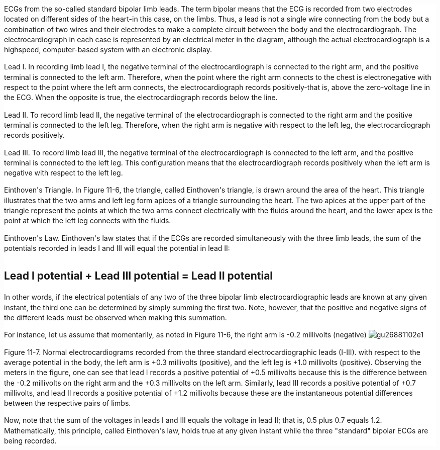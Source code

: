 ECGs from the so-called standard bipolar limb leads. The term bipolar means that the ECG is recorded from two electrodes located on different sides of the heart-in this case, on the limbs. Thus, a lead is not a single wire connecting from the body but a combination of two wires and their electrodes to make a complete circuit between the body and the electrocardiograph. The electrocardiograph in each case is represented by an electrical meter in the diagram, although the actual electrocardiograph is a highspeed, computer-based system with an electronic display.

Lead I. In recording limb lead I, the negative terminal of the electrocardiograph is connected to the right arm, and the positive terminal is connected to the left arm. Therefore, when the point where the right arm connects to the chest is electronegative with respect to the point where the left arm connects, the electrocardiograph records positively-that is, above the zero-voltage line in the ECG. When the opposite is true, the electrocardiograph records below the line.

Lead II. To record limb lead II, the negative terminal of the electrocardiograph is connected to the right arm and the positive terminal is connected to the left leg. Therefore, when the right arm is negative with respect to the left leg, the electrocardiograph records positively.

Lead III. To record limb lead III, the negative terminal of the electrocardiograph is connected to the left arm, and the positive terminal is connected to the left leg. This configuration means that the electrocardiograph records positively when the left arm is negative with respect to the left leg.

Einthoven's Triangle. In Figure 11-6, the triangle, called Einthoven's triangle, is drawn around the area of the heart. This triangle illustrates that the two arms and left leg form apices of a triangle surrounding the heart. The two apices at the upper part of the triangle represent the points at which the two arms connect electrically with the fluids around the heart, and the lower apex is the point at which the left leg connects with the fluids.

Einthoven's Law. Einthoven's law states that if the ECGs are recorded simultaneously with the three limb leads, the sum of the potentials recorded in leads I and III will equal the potential in lead II:

## Lead I potential + Lead III potential $=$ Lead II potential

In other words, if the electrical potentials of any two of the three bipolar limb electrocardiographic leads are known at any given instant, the third one can be determined by simply summing the first two. Note, however, that the positive and negative signs of the different leads must be observed when making this summation.

For instance, let us assume that momentarily, as noted in Figure 11-6, the right arm is -0.2 millivolts (negative)
![gu26881102e1](gu26881102e1.jpg)

Figure 11-7. Normal electrocardiograms recorded from the three standard electrocardiographic leads (I-III).
with respect to the average potential in the body, the left arm is +0.3 millivolts (positive), and the left leg is +1.0 millivolts (positive). Observing the meters in the figure, one can see that lead I records a positive potential of +0.5 millivolts because this is the difference between the -0.2 millivolts on the right arm and the +0.3 millivolts on the left arm. Similarly, lead III records a positive potential of +0.7 millivolts, and lead II records a positive potential of +1.2 millivolts because these are the instantaneous potential differences between the respective pairs of limbs.

Now, note that the sum of the voltages in leads I and III equals the voltage in lead II; that is, 0.5 plus 0.7 equals 1.2. Mathematically, this principle, called Einthoven's law, holds true at any given instant while the three "standard" bipolar ECGs are being recorded.
